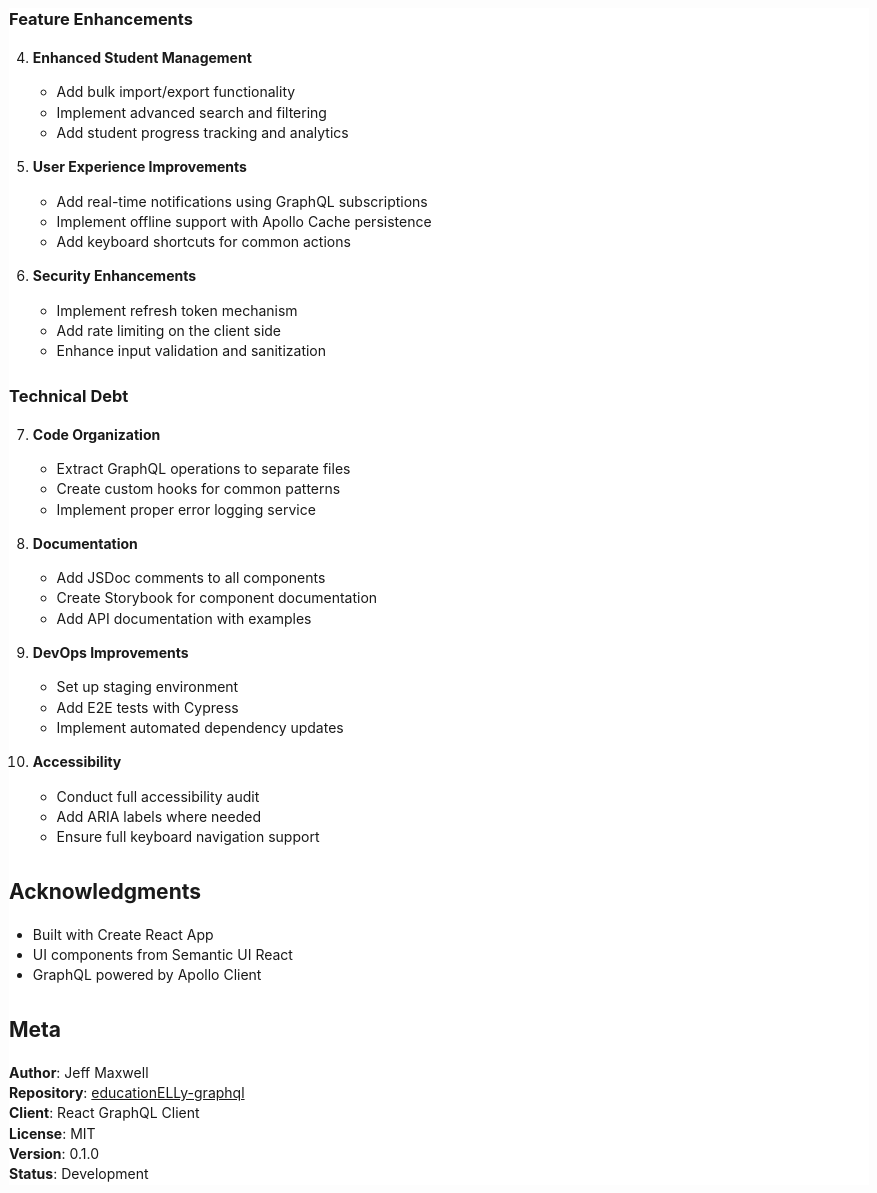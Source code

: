 ### Feature Enhancements

4. **Enhanced Student Management**
   - Add bulk import/export functionality
   - Implement advanced search and filtering
   - Add student progress tracking and analytics

5. **User Experience Improvements**
   - Add real-time notifications using GraphQL subscriptions
   - Implement offline support with Apollo Cache persistence
   - Add keyboard shortcuts for common actions

6. **Security Enhancements**
   - Implement refresh token mechanism
   - Add rate limiting on the client side
   - Enhance input validation and sanitization

### Technical Debt

7. **Code Organization**
   - Extract GraphQL operations to separate files
   - Create custom hooks for common patterns
   - Implement proper error logging service

8. **Documentation**
   - Add JSDoc comments to all components
   - Create Storybook for component documentation
   - Add API documentation with examples

9. **DevOps Improvements**
   - Set up staging environment
   - Add E2E tests with Cypress
   - Implement automated dependency updates

10. **Accessibility**
    - Conduct full accessibility audit
    - Add ARIA labels where needed
    - Ensure full keyboard navigation support

## Acknowledgments

- Built with Create React App
- UI components from Semantic UI React
- GraphQL powered by Apollo Client

## Meta

**Author**: Jeff Maxwell  
**Repository**: [educationELLy-graphql](https://github.com/maxjeffwell/educationELLy-graphql)  
**Client**: React GraphQL Client  
**License**: MIT  
**Version**: 0.1.0  
**Status**: Development  
